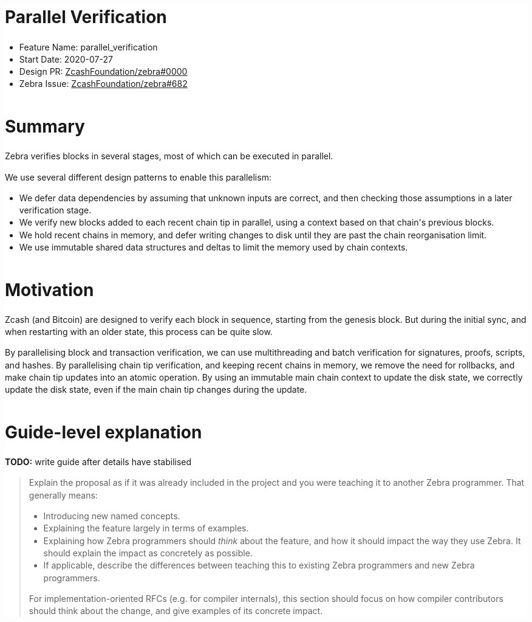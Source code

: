 # Parallel Verification

- Feature Name: parallel_verification
- Start Date: 2020-07-27
- Design PR: [ZcashFoundation/zebra#0000](https://github.com/ZcashFoundation/zebra/pull/0000)
- Zebra Issue: [ZcashFoundation/zebra#682](https://github.com/ZcashFoundation/zebra/issues/682)

# Summary
[summary]: #summary

Zebra verifies blocks in several stages, most of which can be executed in
parallel.

We use several different design patterns to enable this parallelism:
* We defer data dependencies by assuming that unknown inputs are correct, and
  then checking those assumptions in a later verification stage.
* We verify new blocks added to each recent chain tip in parallel, using a
  context based on that chain's previous blocks.
* We hold recent chains in memory, and defer writing changes to disk until they
  are past the chain reorganisation limit.
* We use immutable shared data structures and deltas to limit the memory used
  by chain contexts.

# Motivation
[motivation]: #motivation

Zcash (and Bitcoin) are designed to verify each block in sequence, starting
from the genesis block. But during the initial sync, and when restarting with
an older state, this process can be quite slow.

By parallelising block and transaction verification, we can use multithreading
and batch verification for signatures, proofs, scripts, and hashes. By
parallelising chain tip verification, and keeping recent chains in memory, we
remove the need for rollbacks, and make chain tip updates into an atomic
operation. By using an immutable main chain context to update the disk state,
we correctly update the disk state, even if the main chain tip changes during
the update.

# Guide-level explanation
[guide-level-explanation]: #guide-level-explanation

**TODO:** write guide after details have stabilised

> Explain the proposal as if it was already included in the project and you were teaching it to another Zebra programmer. That generally means:
>
> - Introducing new named concepts.
> - Explaining the feature largely in terms of examples.
> - Explaining how Zebra programmers should *think* about the feature, and how it should impact the way they use Zebra. It should explain the impact as concretely as possible.
> - If applicable, describe the differences between teaching this to existing Zebra programmers and new Zebra programmers.
>
> For implementation-oriented RFCs (e.g. for compiler internals), this section should focus on how compiler contributors should think about the change, and give examples of its concrete impact.


[reference-level-explanation]: #reference-level-explanation
[verification-stages]: #verification-stages
[verification-interfaces]: #verification-interfaces
[checkpoint-verification]: #checkpoint-verification
[chain-context]: #chain-context
[chain-context-network-upgrades]: #chain-context-network-upgrades
[main-chain-tip]: #main-chain-tip
[drawbacks]: #drawbacks
[rationale-and-alternatives]: #rationale-and-alternatives
[prior-art]: #prior-art
[unresolved-questions]: #unresolved-questions
[future-possibilities]: #future-possibilities